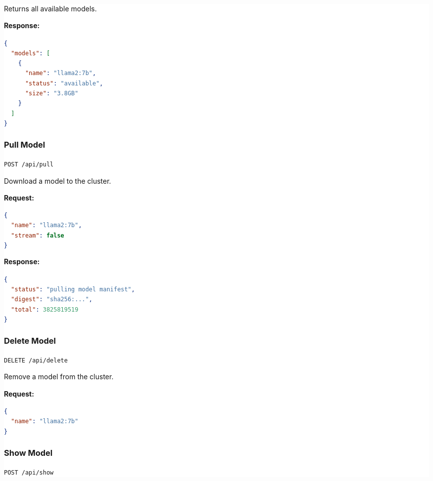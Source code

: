 Returns all available models.

**Response:**
```json
{
  "models": [
    {
      "name": "llama2:7b",
      "status": "available",
      "size": "3.8GB"
    }
  ]
}
```

### Pull Model
```http
POST /api/pull
```

Download a model to the cluster.

**Request:**
```json
{
  "name": "llama2:7b",
  "stream": false
}
```

**Response:**
```json
{
  "status": "pulling model manifest",
  "digest": "sha256:...",
  "total": 3825819519
}
```

### Delete Model
```http
DELETE /api/delete
```

Remove a model from the cluster.

**Request:**
```json
{
  "name": "llama2:7b"
}
```

### Show Model
```http
POST /api/show
```
